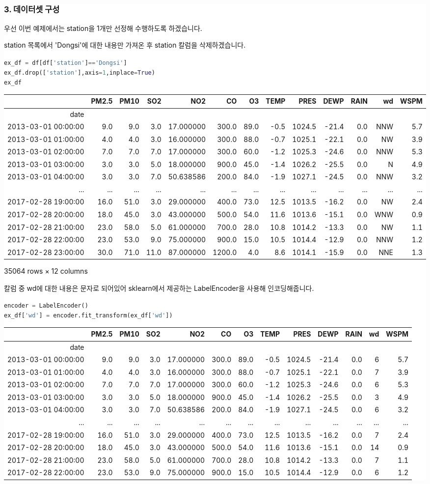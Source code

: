 

### 3. 데이터셋 구성

우선 이번 예제에서는 station을 1개만 선정해 수행하도록 하겠습니다.

station 목록에서 'Dongsi'에 대한 내용만 가져온 후 station 칼럼을 삭제하겠습니다.

```python
ex_df = df[df['station']=='Dongsi']
ex_df.drop(['station'],axis=1,inplace=True)
ex_df
```

|                     | PM2.5 | PM10 |  SO2 |       NO2 |     CO |   O3 | TEMP |   PRES |  DEWP | RAIN |   wd | WSPM |
| ------------------: | ----: | ---: | ---: | --------: | -----: | ---: | ---: | -----: | ----: | ---: | ---: | ---: |
|                date |       |      |      |           |        |      |      |        |       |      |      |      |
| 2013-03-01 00:00:00 |   9.0 |  9.0 |  3.0 | 17.000000 |  300.0 | 89.0 | -0.5 | 1024.5 | -21.4 |  0.0 |  NNW |  5.7 |
| 2013-03-01 01:00:00 |   4.0 |  4.0 |  3.0 | 16.000000 |  300.0 | 88.0 | -0.7 | 1025.1 | -22.1 |  0.0 |   NW |  3.9 |
| 2013-03-01 02:00:00 |   7.0 |  7.0 |  7.0 | 17.000000 |  300.0 | 60.0 | -1.2 | 1025.3 | -24.6 |  0.0 |  NNW |  5.3 |
| 2013-03-01 03:00:00 |   3.0 |  3.0 |  5.0 | 18.000000 |  900.0 | 45.0 | -1.4 | 1026.2 | -25.5 |  0.0 |    N |  4.9 |
| 2013-03-01 04:00:00 |   3.0 |  3.0 |  7.0 | 50.638586 |  200.0 | 84.0 | -1.9 | 1027.1 | -24.5 |  0.0 |  NNW |  3.2 |
|                 ... |   ... |  ... |  ... |       ... |    ... |  ... |  ... |    ... |   ... |  ... |  ... |  ... |
| 2017-02-28 19:00:00 |  16.0 | 51.0 |  3.0 | 29.000000 |  400.0 | 73.0 | 12.5 | 1013.5 | -16.2 |  0.0 |   NW |  2.4 |
| 2017-02-28 20:00:00 |  18.0 | 45.0 |  3.0 | 43.000000 |  500.0 | 54.0 | 11.6 | 1013.6 | -15.1 |  0.0 |  WNW |  0.9 |
| 2017-02-28 21:00:00 |  23.0 | 58.0 |  5.0 | 61.000000 |  700.0 | 28.0 | 10.8 | 1014.2 | -13.3 |  0.0 |   NW |  1.1 |
| 2017-02-28 22:00:00 |  23.0 | 53.0 |  9.0 | 75.000000 |  900.0 | 15.0 | 10.5 | 1014.4 | -12.9 |  0.0 |  NNW |  1.2 |
| 2017-02-28 23:00:00 |  30.0 | 71.0 | 11.0 | 87.000000 | 1200.0 |  4.0 |  8.6 | 1014.1 | -15.9 |  0.0 |  NNE |  1.3 |

35064 rows × 12 columns



칼럼 중 wd에 대한 내용은 문자로 되어있어 sklearn에서 제공하는 LabelEncoder을 사용해 인코딩해줍니다.

```python
encoder = LabelEncoder()
ex_df['wd'] = encoder.fit_transform(ex_df['wd'])
```

|                     | PM2.5 | PM10 |  SO2 |       NO2 |     CO |   O3 | TEMP |   PRES |  DEWP | RAIN |   wd | WSPM |
| ------------------: | ----: | ---: | ---: | --------: | -----: | ---: | ---: | -----: | ----: | ---: | ---: | ---: |
|                date |       |      |      |           |        |      |      |        |       |      |      |      |
| 2013-03-01 00:00:00 |   9.0 |  9.0 |  3.0 | 17.000000 |  300.0 | 89.0 | -0.5 | 1024.5 | -21.4 |  0.0 |    6 |  5.7 |
| 2013-03-01 01:00:00 |   4.0 |  4.0 |  3.0 | 16.000000 |  300.0 | 88.0 | -0.7 | 1025.1 | -22.1 |  0.0 |    7 |  3.9 |
| 2013-03-01 02:00:00 |   7.0 |  7.0 |  7.0 | 17.000000 |  300.0 | 60.0 | -1.2 | 1025.3 | -24.6 |  0.0 |    6 |  5.3 |
| 2013-03-01 03:00:00 |   3.0 |  3.0 |  5.0 | 18.000000 |  900.0 | 45.0 | -1.4 | 1026.2 | -25.5 |  0.0 |    3 |  4.9 |
| 2013-03-01 04:00:00 |   3.0 |  3.0 |  7.0 | 50.638586 |  200.0 | 84.0 | -1.9 | 1027.1 | -24.5 |  0.0 |    6 |  3.2 |
|                 ... |   ... |  ... |  ... |       ... |    ... |  ... |  ... |    ... |   ... |  ... |  ... |  ... |
| 2017-02-28 19:00:00 |  16.0 | 51.0 |  3.0 | 29.000000 |  400.0 | 73.0 | 12.5 | 1013.5 | -16.2 |  0.0 |    7 |  2.4 |
| 2017-02-28 20:00:00 |  18.0 | 45.0 |  3.0 | 43.000000 |  500.0 | 54.0 | 11.6 | 1013.6 | -15.1 |  0.0 |   14 |  0.9 |
| 2017-02-28 21:00:00 |  23.0 | 58.0 |  5.0 | 61.000000 |  700.0 | 28.0 | 10.8 | 1014.2 | -13.3 |  0.0 |    7 |  1.1 |
| 2017-02-28 22:00:00 |  23.0 | 53.0 |  9.0 | 75.000000 |  900.0 | 15.0 | 10.5 | 1014.4 | -12.9 |  0.0 |    6 |  1.2 |